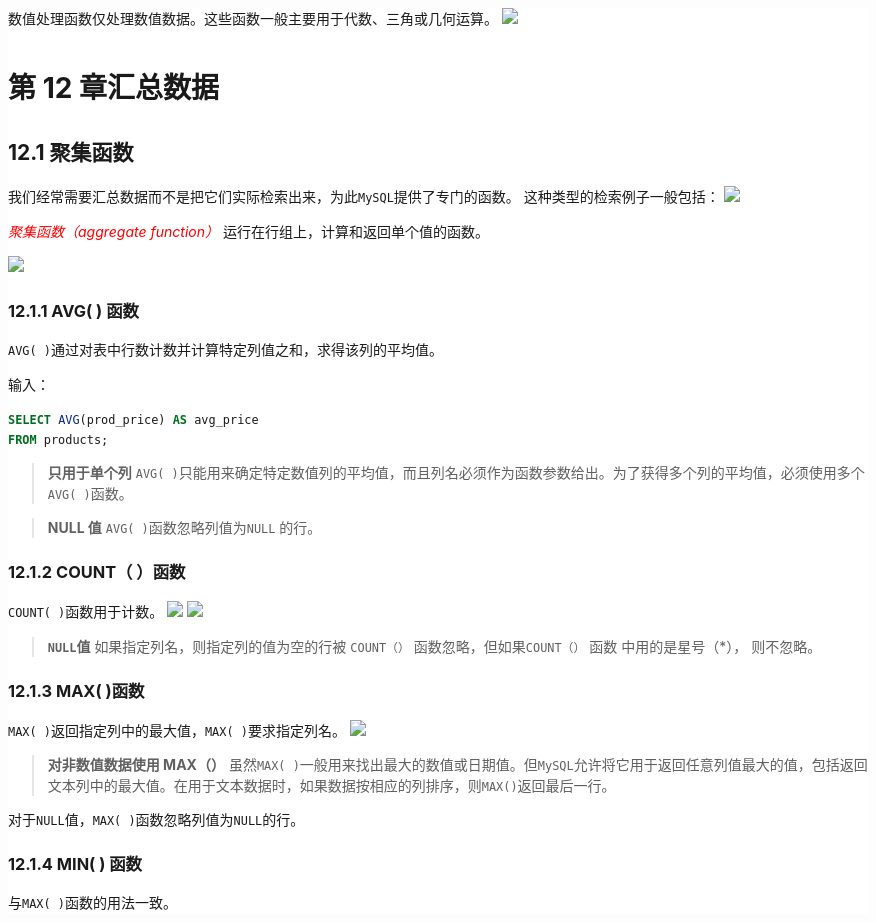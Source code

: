 数值处理函数仅处理数值数据。这些函数一般主要用于代数、三角或几何运算。
![](https://cdn.jsdelivr.net/gh/qw-null/BlogImages/202308241038467.png)

# 第 12 章汇总数据

## 12.1 聚集函数

我们经常需要汇总数据而不是把它们实际检索出来，为此`MySQL`提供了专门的函数。
这种类型的检索例子一般包括：
![](https://cdn.jsdelivr.net/gh/qw-null/BlogImages/202308241040168.png)

<i style="color:red;">聚集函数（aggregate function）</i> 运行在行组上，计算和返回单个值的函数。

![](https://cdn.jsdelivr.net/gh/qw-null/BlogImages/202308241042023.png)

### 12.1.1 AVG( ) 函数

`AVG( )`通过对表中行数计数并计算特定列值之和，求得该列的平均值。

输入：

```sql
SELECT AVG(prod_price) AS avg_price
FROM products;
```

> **只用于单个列** `AVG( )`只能用来确定特定数值列的平均值，而且列名必须作为函数参数给出。为了获得多个列的平均值，必须使用多个`AVG( )`函数。

> **NULL 值** `AVG( )`函数忽略列值为`NULL` 的行。

### 12.1.2 COUNT（ ）函数

`COUNT( )`函数用于计数。
![](https://cdn.jsdelivr.net/gh/qw-null/BlogImages/202308241105231.png)
![](https://cdn.jsdelivr.net/gh/qw-null/BlogImages/202308241107050.png)

> **`NULL`值** 如果指定列名，则指定列的值为空的行被 `COUNT（）` 函数忽略，但如果`COUNT（）` 函数 中用的是星号（\*）， 则不忽略。

### 12.1.3 MAX( )函数

`MAX( )`返回指定列中的最大值，`MAX( )`要求指定列名。
![](https://cdn.jsdelivr.net/gh/qw-null/BlogImages/202308241111012.png)

> **对非数值数据使用 MAX（）** 虽然`MAX( )`一般用来找出最大的数值或日期值。但`MySQL`允许将它用于返回任意列值最大的值，包括返回文本列中的最大值。在用于文本数据时，如果数据按相应的列排序，则`MAX()`返回最后一行。

对于`NULL`值，`MAX( )`函数忽略列值为`NULL`的行。

### 12.1.4 MIN( ) 函数

与`MAX( )`函数的用法一致。
